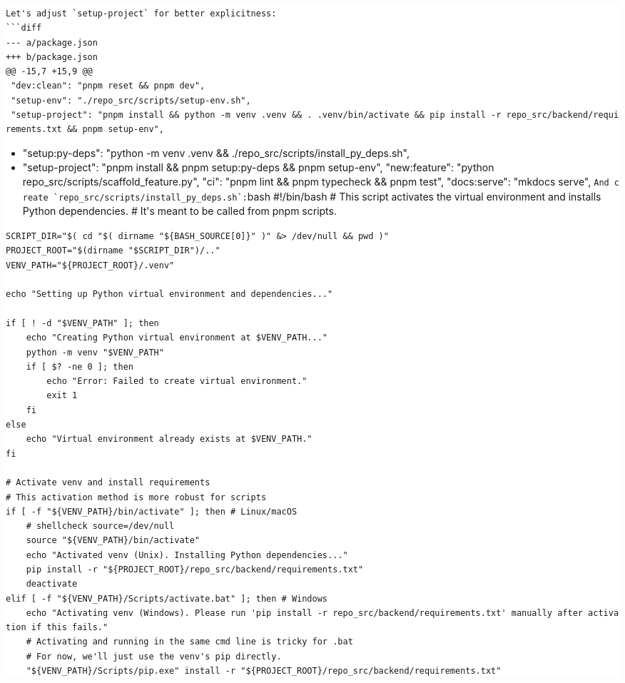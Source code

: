     Let's adjust `setup-project` for better explicitness:
    ```diff
    --- a/package.json
    +++ b/package.json
    @@ -15,7 +15,9 @@
     "dev:clean": "pnpm reset && pnpm dev",
     "setup-env": "./repo_src/scripts/setup-env.sh",
     "setup-project": "pnpm install && python -m venv .venv && . .venv/bin/activate && pip install -r repo_src/backend/requirements.txt && pnpm setup-env",
+    "setup:py-deps": "python -m venv .venv && ./repo_src/scripts/install_py_deps.sh",
+    "setup-project": "pnpm install && pnpm setup:py-deps && pnpm setup-env",
     "new:feature": "python repo_src/scripts/scaffold_feature.py",
     "ci": "pnpm lint && pnpm typecheck && pnpm test",
     "docs:serve": "mkdocs serve",
    ```
    And create `repo_src/scripts/install_py_deps.sh`:
    ```bash
    #!/bin/bash
    # This script activates the virtual environment and installs Python dependencies.
    # It's meant to be called from pnpm scripts.

    SCRIPT_DIR="$( cd "$( dirname "${BASH_SOURCE[0]}" )" &> /dev/null && pwd )"
    PROJECT_ROOT="$(dirname "$SCRIPT_DIR")/.."
    VENV_PATH="${PROJECT_ROOT}/.venv"

    echo "Setting up Python virtual environment and dependencies..."

    if [ ! -d "$VENV_PATH" ]; then
        echo "Creating Python virtual environment at $VENV_PATH..."
        python -m venv "$VENV_PATH"
        if [ $? -ne 0 ]; then
            echo "Error: Failed to create virtual environment."
            exit 1
        fi
    else
        echo "Virtual environment already exists at $VENV_PATH."
    fi

    # Activate venv and install requirements
    # This activation method is more robust for scripts
    if [ -f "${VENV_PATH}/bin/activate" ]; then # Linux/macOS
        # shellcheck source=/dev/null
        source "${VENV_PATH}/bin/activate"
        echo "Activated venv (Unix). Installing Python dependencies..."
        pip install -r "${PROJECT_ROOT}/repo_src/backend/requirements.txt"
        deactivate
    elif [ -f "${VENV_PATH}/Scripts/activate.bat" ]; then # Windows
        echo "Activating venv (Windows). Please run 'pip install -r repo_src/backend/requirements.txt' manually after activation if this fails."
        # Activating and running in the same cmd line is tricky for .bat
        # For now, we'll just use the venv's pip directly.
        "${VENV_PATH}/Scripts/pip.exe" install -r "${PROJECT_ROOT}/repo_src/backend/requirements.txt"